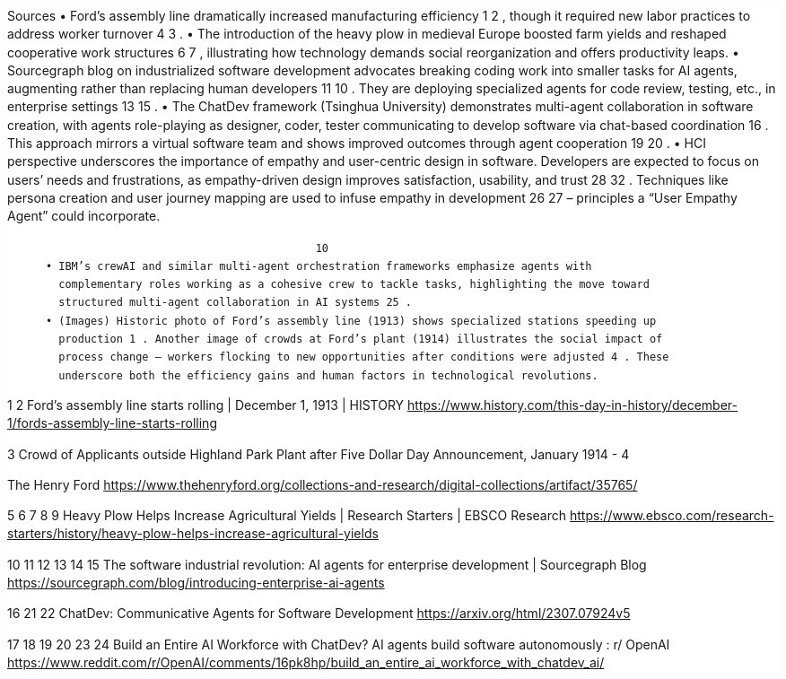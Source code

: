 
Sources
     • Ford’s assembly line dramatically increased manufacturing efficiency 1 2 , though it required new
       labor practices to address worker turnover 4 3 .
     • The introduction of the heavy plow in medieval Europe boosted farm yields and reshaped
       cooperative work structures 6 7 , illustrating how technology demands social reorganization and
       offers productivity leaps.
     • Sourcegraph blog on industrialized software development advocates breaking coding work into
       smaller tasks for AI agents, augmenting rather than replacing human developers 11 10 . They are
       deploying specialized agents for code review, testing, etc., in enterprise settings 13 15 .
     • The ChatDev framework (Tsinghua University) demonstrates multi-agent collaboration in software
       creation, with agents role-playing as designer, coder, tester communicating to develop software via
       chat-based coordination 16 . This approach mirrors a virtual software team and shows improved
       outcomes through agent cooperation 19 20 .
     • HCI perspective underscores the importance of empathy and user-centric design in software.
       Developers are expected to focus on users’ needs and frustrations, as empathy-driven design
       improves satisfaction, usability, and trust 28 32 . Techniques like persona creation and user journey
       mapping are used to infuse empathy in development 26 27 – principles a “User Empathy Agent”
       could incorporate.

                                                    10
          • IBM’s crewAI and similar multi-agent orchestration frameworks emphasize agents with
            complementary roles working as a cohesive crew to tackle tasks, highlighting the move toward
            structured multi-agent collaboration in AI systems 25 .
          • (Images) Historic photo of Ford’s assembly line (1913) shows specialized stations speeding up
            production 1 . Another image of crowds at Ford’s plant (1914) illustrates the social impact of
            process change – workers flocking to new opportunities after conditions were adjusted 4 . These
            underscore both the efficiency gains and human factors in technological revolutions.

 1    2    Ford’s assembly line starts rolling | December 1, 1913 | HISTORY
https://www.history.com/this-day-in-history/december-1/fords-assembly-line-starts-rolling

 3    Crowd of Applicants outside Highland Park Plant after Five Dollar Day Announcement, January 1914 -
      4

The Henry Ford
https://www.thehenryford.org/collections-and-research/digital-collections/artifact/35765/

 5    6     7   8    9    Heavy Plow Helps Increase Agricultural Yields | Research Starters | EBSCO Research
https://www.ebsco.com/research-starters/history/heavy-plow-helps-increase-agricultural-yields

10   11    12   13   14   15   The software industrial revolution: AI agents for enterprise development |
Sourcegraph Blog
https://sourcegraph.com/blog/introducing-enterprise-ai-agents

16   21    22   ChatDev: Communicative Agents for Software Development
https://arxiv.org/html/2307.07924v5

17   18    19   20   23   24   Build an Entire AI Workforce with ChatDev? AI agents build software autonomously : r/
OpenAI
https://www.reddit.com/r/OpenAI/comments/16pk8hp/build_an_entire_ai_workforce_with_chatdev_ai/
